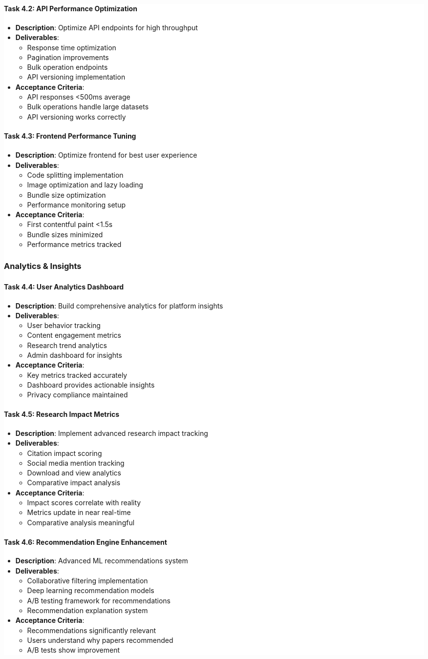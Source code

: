 #### Task 4.2: API Performance Optimization
- **Description**: Optimize API endpoints for high throughput
- **Deliverables**:
  - Response time optimization
  - Pagination improvements
  - Bulk operation endpoints
  - API versioning implementation
- **Acceptance Criteria**:
  - API responses <500ms average
  - Bulk operations handle large datasets
  - API versioning works correctly

#### Task 4.3: Frontend Performance Tuning
- **Description**: Optimize frontend for best user experience
- **Deliverables**:
  - Code splitting implementation
  - Image optimization and lazy loading
  - Bundle size optimization
  - Performance monitoring setup
- **Acceptance Criteria**:
  - First contentful paint <1.5s
  - Bundle sizes minimized
  - Performance metrics tracked

### Analytics & Insights

#### Task 4.4: User Analytics Dashboard
- **Description**: Build comprehensive analytics for platform insights
- **Deliverables**:
  - User behavior tracking
  - Content engagement metrics
  - Research trend analytics
  - Admin dashboard for insights
- **Acceptance Criteria**:
  - Key metrics tracked accurately
  - Dashboard provides actionable insights
  - Privacy compliance maintained

#### Task 4.5: Research Impact Metrics
- **Description**: Implement advanced research impact tracking
- **Deliverables**:
  - Citation impact scoring
  - Social media mention tracking
  - Download and view analytics
  - Comparative impact analysis
- **Acceptance Criteria**:
  - Impact scores correlate with reality
  - Metrics update in near real-time
  - Comparative analysis meaningful

#### Task 4.6: Recommendation Engine Enhancement
- **Description**: Advanced ML recommendations system
- **Deliverables**:
  - Collaborative filtering implementation
  - Deep learning recommendation models
  - A/B testing framework for recommendations
  - Recommendation explanation system
- **Acceptance Criteria**:
  - Recommendations significantly relevant
  - Users understand why papers recommended
  - A/B tests show improvement
